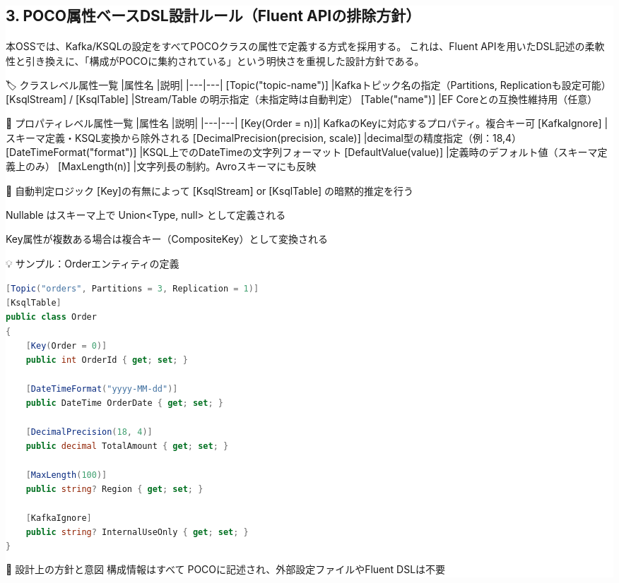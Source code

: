 
## 3. POCO属性ベースDSL設計ルール（Fluent APIの排除方針）

本OSSでは、Kafka/KSQLの設定をすべてPOCOクラスの属性で定義する方式を採用する。
これは、Fluent APIを用いたDSL記述の柔軟性と引き換えに、「構成がPOCOに集約されている」という明快さを重視した設計方針である。

🏷️ クラスレベル属性一覧
|属性名	|説明|
|---|---|
[Topic("topic-name")]	|Kafkaトピック名の指定（Partitions, Replicationも設定可能）
[KsqlStream] / [KsqlTable]	|Stream/Table の明示指定（未指定時は自動判定）
[Table("name")]	|EF Coreとの互換性維持用（任意）


🧩 プロパティレベル属性一覧
|属性名	|説明|
|---|---|
[Key(Order = n)]|	KafkaのKeyに対応するプロパティ。複合キー可
[KafkaIgnore]	|スキーマ定義・KSQL変換から除外される
[DecimalPrecision(precision, scale)]	|decimal型の精度指定（例：18,4）
[DateTimeFormat("format")]	|KSQL上でのDateTimeの文字列フォーマット
[DefaultValue(value)]	|定義時のデフォルト値（スキーマ定義上のみ）
[MaxLength(n)]	|文字列長の制約。Avroスキーマにも反映

🤖 自動判定ロジック
[Key]の有無によって [KsqlStream] or [KsqlTable] の暗黙的推定を行う

Nullable<T> はスキーマ上で Union<Type, null> として定義される

Key属性が複数ある場合は複合キー（CompositeKey）として変換される

💡 サンプル：Orderエンティティの定義
```csharp
[Topic("orders", Partitions = 3, Replication = 1)]
[KsqlTable]
public class Order
{
    [Key(Order = 0)]
    public int OrderId { get; set; }

    [DateTimeFormat("yyyy-MM-dd")]
    public DateTime OrderDate { get; set; }

    [DecimalPrecision(18, 4)]
    public decimal TotalAmount { get; set; }

    [MaxLength(100)]
    public string? Region { get; set; }

    [KafkaIgnore]
    public string? InternalUseOnly { get; set; }
}
```
📘 設計上の方針と意図
構成情報はすべて POCOに記述され、外部設定ファイルやFluent DSLは不要
